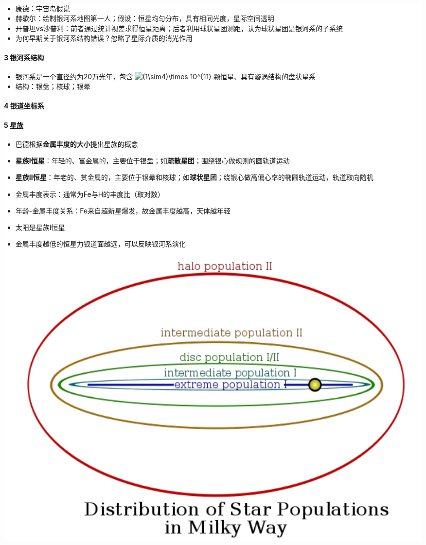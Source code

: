 * 康德：宇宙岛假说
* 赫歇尔：绘制银河系地图第一人；假设：恒星均匀分布，具有相同光度，星际空间透明
* 开普坦vs沙普利：前者通过统计视差求得恒星距离；后者利用球状星团测距，认为球状星团是银河系的子系统
* 为何早期关于银河系结构错误？忽略了星际介质的消光作用

#### 3 <u>银河系结构</u>

* 银河系是一个直径约为20万光年，包含 <img src="https://www.zhihu.com/equation?tex=(1\sim4)\times 10^{11}" alt="(1\sim4)\times 10^{11}" class="ee_img tr_noresize" eeimg="1"> 颗恒星、具有漩涡结构的盘状星系
* 结构：银盘；核球；银晕

#### 4 银道坐标系

#### 5 <u>星族</u>

* 巴德根据**金属丰度的大小**提出星族的概念

* **星族I恒星**：年轻的、富金属的，主要位于银盘；如**疏散星团**；围绕银心做规则的圆轨道运动

* **星族II恒星**：年老的、贫金属的，主要位于银晕和核球；如**球状星团**；绕银心做高偏心率的椭圆轨道运动，轨道取向随机

* 金属丰度表示：通常为Fe与H的丰度比（取对数）

* 年龄-金属丰度关系：Fe来自超新星爆发，故金属丰度越高，天体越年轻

* 太阳是星族I恒星

* 金属丰度越低的恒星力银道面越远，可以反映银河系演化

  ![image-20240615112325207](https://raw.githubusercontent.com/Daihuoo/Markdown4Zhihu/master/Data/天体物理基础笔记/image-20240615112325207.png)
